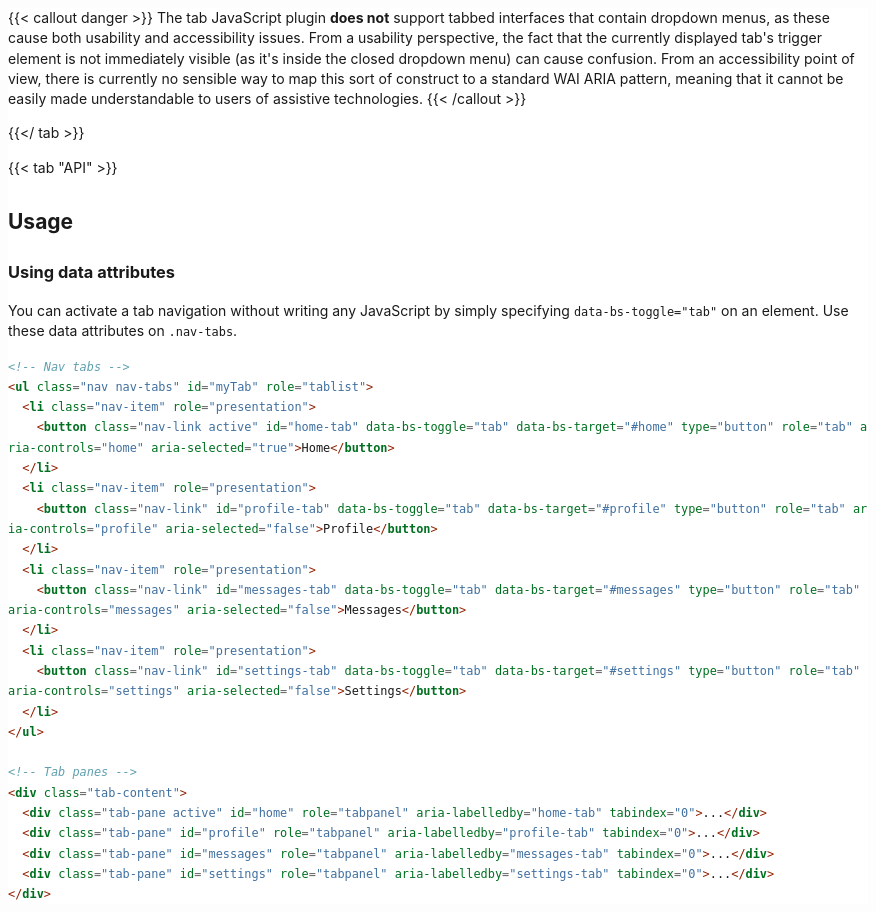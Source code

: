 {{< callout danger >}}
The tab JavaScript plugin **does not** support tabbed interfaces that contain dropdown menus, as these cause both usability and accessibility issues. From a usability perspective, the fact that the currently displayed tab's trigger element is not immediately visible (as it's inside the closed dropdown menu) can cause confusion. From an accessibility point of view, there is currently no sensible way to map this sort of construct to a standard WAI ARIA pattern, meaning that it cannot be easily made understandable to users of assistive technologies.
{{< /callout >}}

{{</ tab >}}

{{< tab "API" >}}

## Usage

### Using data attributes 

You can activate a tab navigation without writing any JavaScript by simply specifying `data-bs-toggle="tab"` on an element. Use these data attributes on `.nav-tabs`.

```html
<!-- Nav tabs -->
<ul class="nav nav-tabs" id="myTab" role="tablist">
  <li class="nav-item" role="presentation">
    <button class="nav-link active" id="home-tab" data-bs-toggle="tab" data-bs-target="#home" type="button" role="tab" aria-controls="home" aria-selected="true">Home</button>
  </li>
  <li class="nav-item" role="presentation">
    <button class="nav-link" id="profile-tab" data-bs-toggle="tab" data-bs-target="#profile" type="button" role="tab" aria-controls="profile" aria-selected="false">Profile</button>
  </li>
  <li class="nav-item" role="presentation">
    <button class="nav-link" id="messages-tab" data-bs-toggle="tab" data-bs-target="#messages" type="button" role="tab" aria-controls="messages" aria-selected="false">Messages</button>
  </li>
  <li class="nav-item" role="presentation">
    <button class="nav-link" id="settings-tab" data-bs-toggle="tab" data-bs-target="#settings" type="button" role="tab" aria-controls="settings" aria-selected="false">Settings</button>
  </li>
</ul>

<!-- Tab panes -->
<div class="tab-content">
  <div class="tab-pane active" id="home" role="tabpanel" aria-labelledby="home-tab" tabindex="0">...</div>
  <div class="tab-pane" id="profile" role="tabpanel" aria-labelledby="profile-tab" tabindex="0">...</div>
  <div class="tab-pane" id="messages" role="tabpanel" aria-labelledby="messages-tab" tabindex="0">...</div>
  <div class="tab-pane" id="settings" role="tabpanel" aria-labelledby="settings-tab" tabindex="0">...</div>
</div>
```
